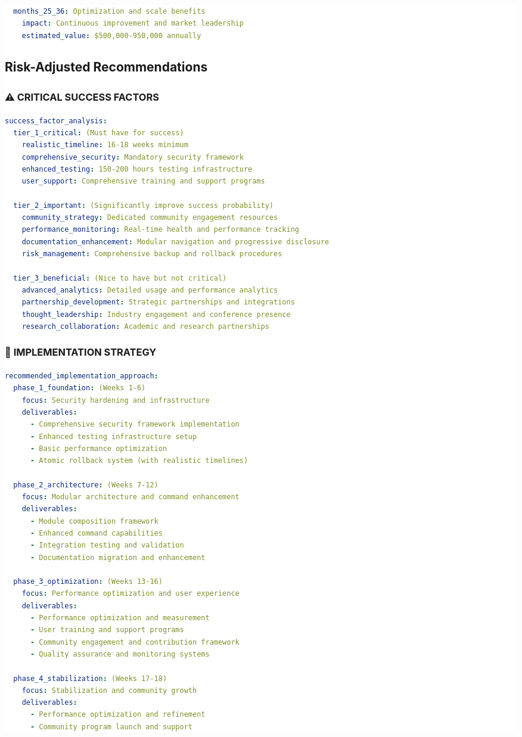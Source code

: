 ```yaml
  months_25_36: Optimization and scale benefits
    impact: Continuous improvement and market leadership
    estimated_value: $500,000-950,000 annually
```

## Risk-Adjusted Recommendations

### ⚠️ **CRITICAL SUCCESS FACTORS**

```yaml
success_factor_analysis:
  tier_1_critical: (Must have for success)
    realistic_timeline: 16-18 weeks minimum
    comprehensive_security: Mandatory security framework
    enhanced_testing: 150-200 hours testing infrastructure
    user_support: Comprehensive training and support programs
    
  tier_2_important: (Significantly improve success probability)
    community_strategy: Dedicated community engagement resources
    performance_monitoring: Real-time health and performance tracking
    documentation_enhancement: Modular navigation and progressive disclosure
    risk_management: Comprehensive backup and rollback procedures
    
  tier_3_beneficial: (Nice to have but not critical)
    advanced_analytics: Detailed usage and performance analytics
    partnership_development: Strategic partnerships and integrations
    thought_leadership: Industry engagement and conference presence
    research_collaboration: Academic and research partnerships
```

### 🎯 **IMPLEMENTATION STRATEGY**

```yaml
recommended_implementation_approach:
  phase_1_foundation: (Weeks 1-6)
    focus: Security hardening and infrastructure
    deliverables:
      - Comprehensive security framework implementation
      - Enhanced testing infrastructure setup
      - Basic performance optimization
      - Atomic rollback system (with realistic timelines)
      
  phase_2_architecture: (Weeks 7-12)
    focus: Modular architecture and command enhancement
    deliverables:
      - Module composition framework
      - Enhanced command capabilities
      - Integration testing and validation
      - Documentation migration and enhancement
      
  phase_3_optimization: (Weeks 13-16)
    focus: Performance optimization and user experience
    deliverables:
      - Performance optimization and measurement
      - User training and support programs
      - Community engagement and contribution framework
      - Quality assurance and monitoring systems
      
  phase_4_stabilization: (Weeks 17-18)
    focus: Stabilization and community growth
    deliverables:
      - Performance optimization and refinement
      - Community program launch and support
```